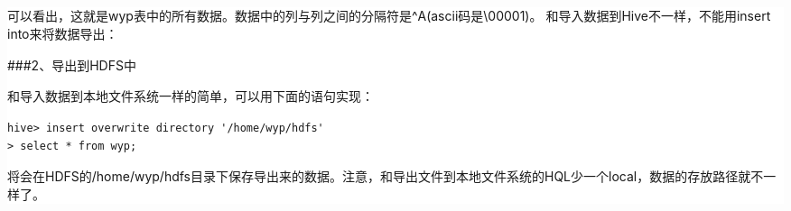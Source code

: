 可以看出，这就是wyp表中的所有数据。数据中的列与列之间的分隔符是^A(ascii码是\00001)。
和导入数据到Hive不一样，不能用insert into来将数据导出：

###2、导出到HDFS中

和导入数据到本地文件系统一样的简单，可以用下面的语句实现：
```
hive> insert overwrite directory '/home/wyp/hdfs'
> select * from wyp;
```
将会在HDFS的/home/wyp/hdfs目录下保存导出来的数据。注意，和导出文件到本地文件系统的HQL少一个local，数据的存放路径就不一样了。